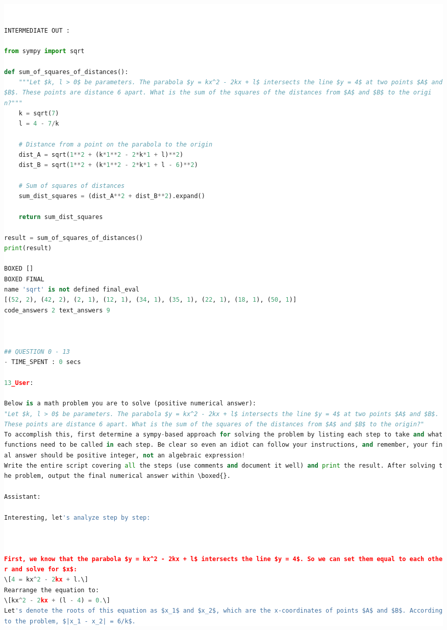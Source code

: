 ```python


INTERMEDIATE OUT :

from sympy import sqrt

def sum_of_squares_of_distances():
    """Let $k, l > 0$ be parameters. The parabola $y = kx^2 - 2kx + l$ intersects the line $y = 4$ at two points $A$ and $B$. These points are distance 6 apart. What is the sum of the squares of the distances from $A$ and $B$ to the origin?"""
    k = sqrt(7)
    l = 4 - 7/k

    # Distance from a point on the parabola to the origin
    dist_A = sqrt(1**2 + (k*1**2 - 2*k*1 + l)**2)
    dist_B = sqrt(1**2 + (k*1**2 - 2*k*1 + l - 6)**2)

    # Sum of squares of distances
    sum_dist_squares = (dist_A**2 + dist_B**2).expand()

    return sum_dist_squares

result = sum_of_squares_of_distances()
print(result)

BOXED []
BOXED FINAL 
name 'sqrt' is not defined final_eval
[(52, 2), (42, 2), (2, 1), (12, 1), (34, 1), (35, 1), (22, 1), (18, 1), (50, 1)]
code_answers 2 text_answers 9



## QUESTION 0 - 13 
- TIME_SPENT : 0 secs

13_User:

Below is a math problem you are to solve (positive numerical answer):
"Let $k, l > 0$ be parameters. The parabola $y = kx^2 - 2kx + l$ intersects the line $y = 4$ at two points $A$ and $B$. These points are distance 6 apart. What is the sum of the squares of the distances from $A$ and $B$ to the origin?"
To accomplish this, first determine a sympy-based approach for solving the problem by listing each step to take and what functions need to be called in each step. Be clear so even an idiot can follow your instructions, and remember, your final answer should be positive integer, not an algebraic expression!
Write the entire script covering all the steps (use comments and document it well) and print the result. After solving the problem, output the final numerical answer within \boxed{}.

Assistant: 

Interesting, let's analyze step by step:



First, we know that the parabola $y = kx^2 - 2kx + l$ intersects the line $y = 4$. So we can set them equal to each other and solve for $x$:
\[4 = kx^2 - 2kx + l.\]
Rearrange the equation to:
\[kx^2 - 2kx + (l - 4) = 0.\]
Let's denote the roots of this equation as $x_1$ and $x_2$, which are the x-coordinates of points $A$ and $B$. According to the problem, $|x_1 - x_2| = 6/k$.

```